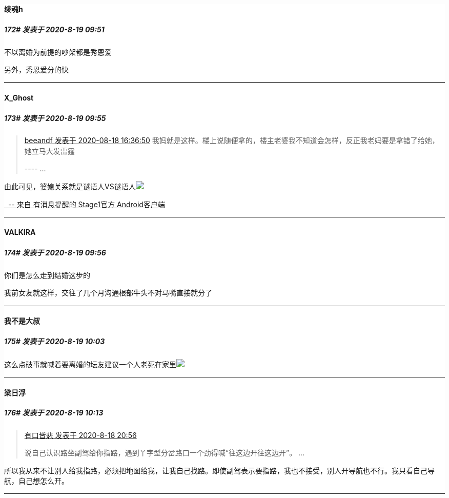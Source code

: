 ####  绫魂h  
##### 172#       发表于 2020-8-19 09:51


不以离婚为前提的吵架都是秀恩爱

另外，秀恩爱分的快


-----

####  X_Ghost  
##### 173#       发表于 2020-8-19 09:55


<blockquote><a href="httphttps://bbs.saraba1st.com/2b/forum.php?mod=redirect&amp;goto=findpost&amp;pid=48474200&amp;ptid=1955351" target="_blank">beeandf 发表于 2020-08-18 16:36:50</a>
我妈就是这样。楼上说随便拿的，楼主老婆我不知道会怎样，反正我老妈要是拿错了给她，她立马大发雷霆


---- ...</blockquote>由此可见，婆媳关系就是谜语人VS谜语人<img src="https://static.saraba1st.com/image/smiley/face2017/022.png" referrerpolicy="no-referrer">

[  -- 来自 有消息提醒的 Stage1官方 Android客户端](https://www.coolapk.com/apk/140634)


-----

####  VALKIRA  
##### 174#       发表于 2020-8-19 09:56


你们是怎么走到结婚这步的

我前女友就这样，交往了几个月沟通根部牛头不对马嘴直接就分了


-----

####  我不是大叔  
##### 175#       发表于 2020-8-19 10:03


这么点破事就喊着要离婚的坛友建议一个人老死在家里<img src="https://static.saraba1st.com/image/smiley/face2017/049.png" referrerpolicy="no-referrer">


-----

####  梁日浮  
##### 176#       发表于 2020-8-19 10:13


<blockquote><a href="httphttps://bbs.saraba1st.com/2b/forum.php?mod=redirect&amp;goto=findpost&amp;pid=48477378&amp;ptid=1955351" target="_blank">有口皆悲 发表于 2020-8-18 20:56</a>

说自己认识路坐副驾给你指路，遇到丫字型分岔路口一个劲得喊“往这边开往这边开”。 ...</blockquote>
所以我从来不让别人给我指路，必须把地图给我，让我自己找路。即使副驾表示要指路，我也不接受，别人开导航也不行。我只看自己导航，自己想怎么开。


-----
